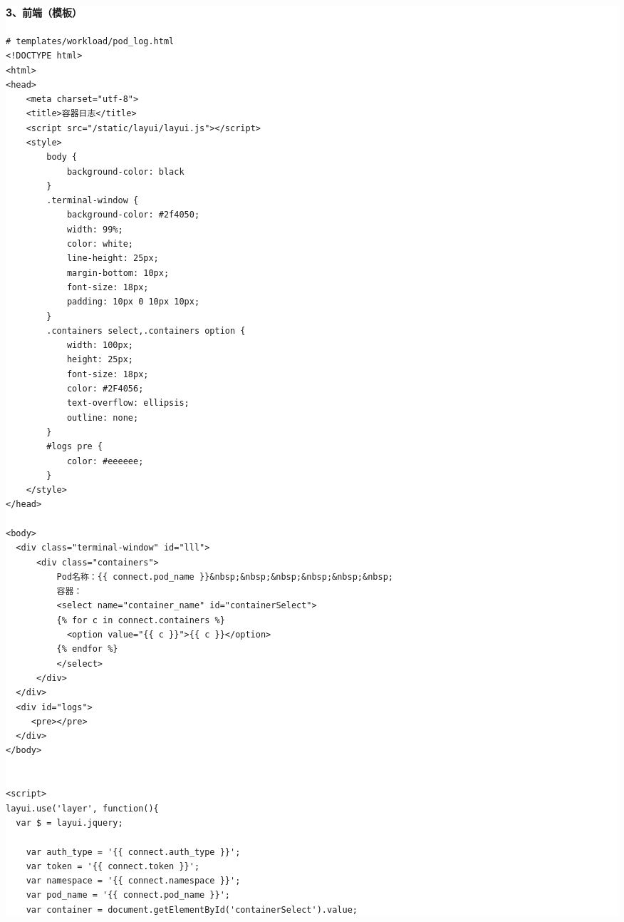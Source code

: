 #### 3、前端（模板）

```
# templates/workload/pod_log.html
<!DOCTYPE html>
<html>
<head>
    <meta charset="utf-8">
    <title>容器日志</title>
    <script src="/static/layui/layui.js"></script>
    <style>
        body {
            background-color: black
        }
        .terminal-window {
            background-color: #2f4050;
            width: 99%;
            color: white;
            line-height: 25px;
            margin-bottom: 10px;
            font-size: 18px;
            padding: 10px 0 10px 10px;
        }
        .containers select,.containers option {
            width: 100px;
            height: 25px;
            font-size: 18px;
            color: #2F4056;
            text-overflow: ellipsis;
            outline: none;
        }
        #logs pre {
            color: #eeeeee;
        }
    </style>
</head>

<body>
  <div class="terminal-window" id="lll">
      <div class="containers">
          Pod名称：{{ connect.pod_name }}&nbsp;&nbsp;&nbsp;&nbsp;&nbsp;&nbsp;
          容器：
          <select name="container_name" id="containerSelect">
          {% for c in connect.containers %}
            <option value="{{ c }}">{{ c }}</option>
          {% endfor %}
          </select>
      </div>
  </div>
  <div id="logs">
     <pre></pre>
  </div>
</body>


<script>
layui.use('layer', function(){
  var $ = layui.jquery;

    var auth_type = '{{ connect.auth_type }}';
    var token = '{{ connect.token }}';
    var namespace = '{{ connect.namespace }}';
    var pod_name = '{{ connect.pod_name }}';
    var container = document.getElementById('containerSelect').value;
```